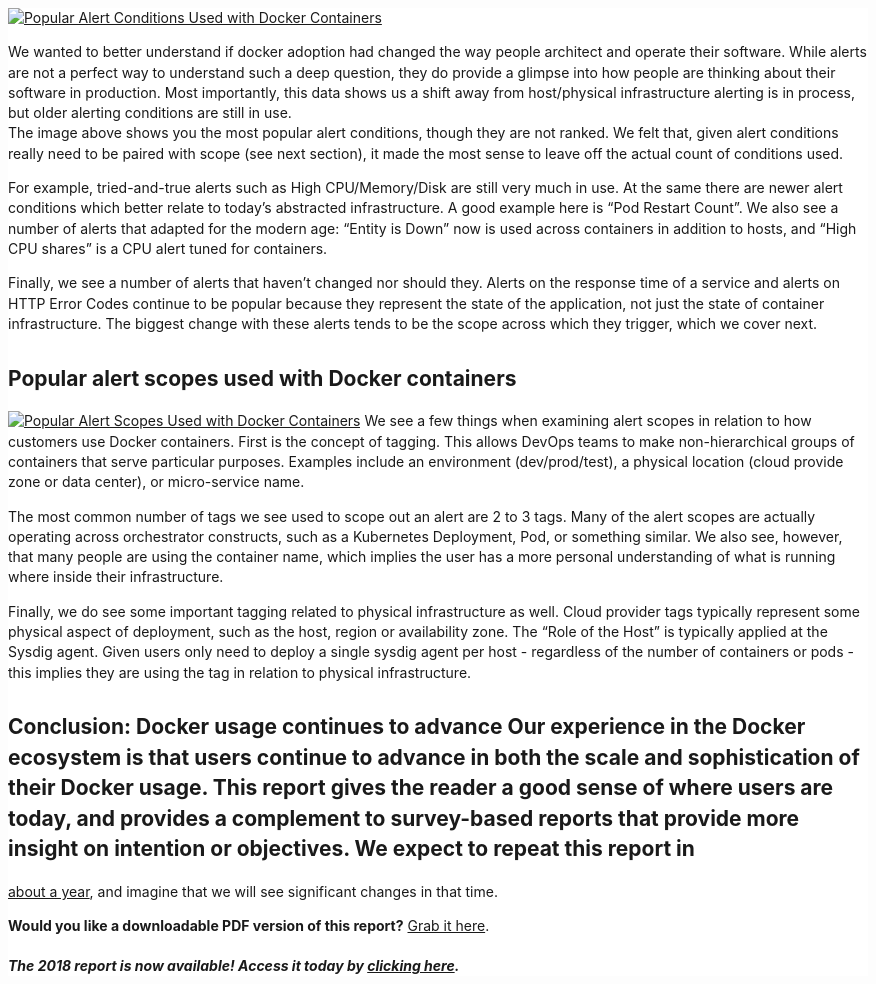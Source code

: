 [<img src="https://sysdigrp2rs.wpengine.com/wp-content/uploads/2017/04/image03-1024x431.jpg" alt="Popular Alert Conditions Used with Docker Containers" class="aligncenter size-large wp-image-3982" height="431" width="1024" />][8]  
  
We wanted to better understand if docker adoption had changed the way people architect and operate their software. While alerts are not a perfect way to understand such a deep question, they do provide a glimpse into how people are thinking about their software in production. Most importantly, this data shows us a shift away from host/physical infrastructure alerting is in process, but older alerting conditions are still in use.  
The image above shows you the most popular alert conditions, though they are not ranked. We felt that, given alert conditions really need to be paired with scope (see next section), it made the most sense to leave off the actual count of conditions used.    
  
For example, tried-and-true alerts such as High CPU/Memory/Disk are still very much in use. At the same there are newer alert conditions which better relate to today’s abstracted infrastructure. A good example here is “Pod Restart Count”. We also see a number of alerts that adapted for the modern age: “Entity is Down” now is used across containers in addition to hosts, and “High CPU shares” is a CPU alert tuned for containers.   
  
Finally, we see a number of alerts that haven’t changed nor should they. Alerts on the response time of a service and alerts on HTTP Error Codes continue to be popular because they represent the state of the application, not just the state of container infrastructure. The biggest change with these alerts tends to be the scope across which they trigger, which we cover next.   
## Popular alert scopes used with Docker containers  
  
[<img src="https://sysdigrp2rs.wpengine.com/wp-content/uploads/2017/04/image06-1024x545.jpg" alt="Popular Alert Scopes Used with Docker Containers" class="aligncenter size-large wp-image-3985" height="545" width="1024" />][9] We see a few things when examining alert scopes in relation to how customers use Docker containers. First is the concept of tagging. This allows DevOps teams to make non-hierarchical groups of containers that serve particular purposes. Examples include an environment (dev/prod/test), a physical location (cloud provide zone or data center), or micro-service name. 

  
  
The most common number of tags we see used to scope out an alert are 2 to 3 tags. Many of the alert scopes are actually operating across orchestrator constructs, such as a Kubernetes Deployment, Pod, or something similar. We also see, however, that many people are using the container name, which implies the user has a more personal understanding of what is running where inside their infrastructure.   
  
Finally, we do see some important tagging related to physical infrastructure as well. Cloud provider tags typically represent some physical aspect of deployment, such as the host, region or availability zone. The “Role of the Host” is typically applied at the Sysdig agent. Given users only need to deploy a single sysdig agent per host - regardless of the number of containers or pods - this implies they are using the tag in relation to physical infrastructure.   
## Conclusion: Docker usage continues to advance Our experience in the Docker ecosystem is that users continue to advance in both the scale and sophistication of their Docker usage. This report gives the reader a good sense of where users are today, and provides a complement to survey-based reports that provide more insight on intention or objectives. We expect to repeat this report in 

[about a year][10], and imagine that we will see significant changes in that time.  
  
**Would you like a downloadable PDF version of this report?** [Grab it here][10].  
#### *The 2018 report is now available! Access it today by [clicking here][10].*


 [1]: https://sysdigrp2rs.wpengine.com/wp-content/uploads/2017/04/image05.jpg
 [2]: https://sysdigrp2rs.wpengine.com/wp-content/uploads/2017/04/image01.jpg
 [3]: https://sysdigrp2rs.wpengine.com/wp-content/uploads/2017/04/image02.jpg
 [4]: https://sysdigrp2rs.wpengine.com/blog/monitoring-kubernetes-with-sysdig-cloud/
 [5]: https://sysdigrp2rs.wpengine.com/wp-content/uploads/2017/04/image04.jpg
 [6]: https://sysdigrp2rs.wpengine.com/wp-content/uploads/2017/04/image08.jpg
 [7]: https://sysdigrp2rs.wpengine.com/blog/no-plugins-required-application-visibility-inside-containers/
 [8]: https://sysdigrp2rs.wpengine.com/wp-content/uploads/2017/04/image03.jpg
 [9]: https://sysdigrp2rs.wpengine.com/wp-content/uploads/2017/04/image06.jpg
 [10]: https://go.sysdigrp2rs.wpengine.com/docker-usage-report